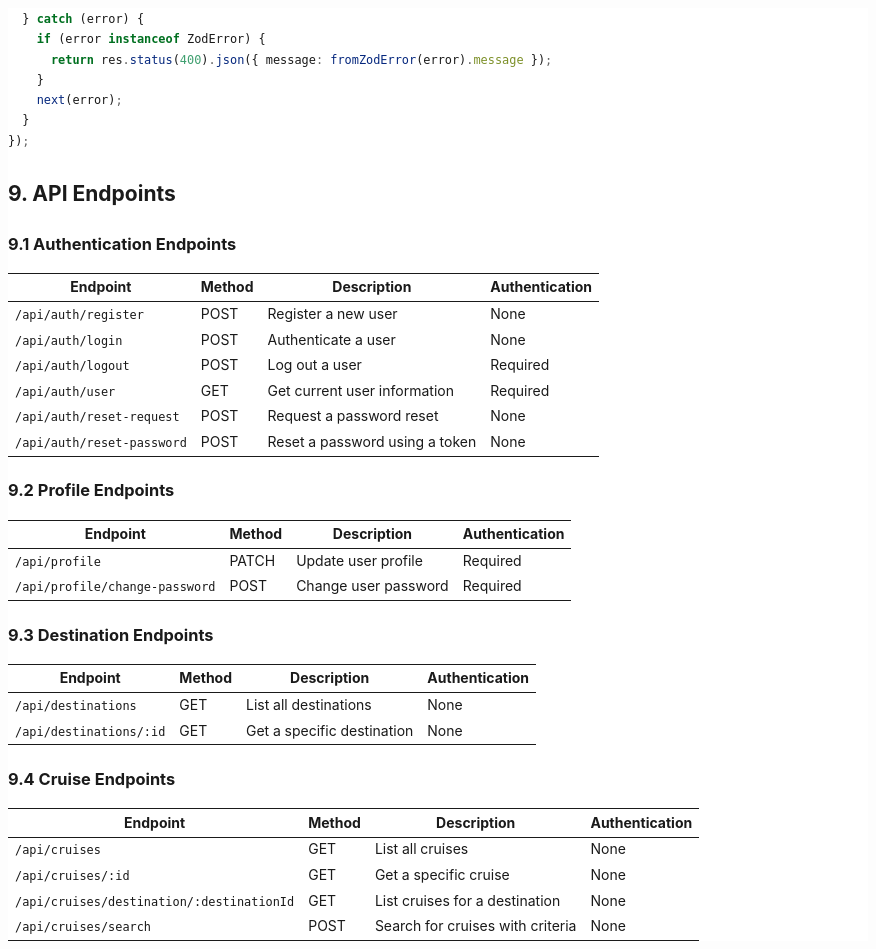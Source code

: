 ```typescript
  } catch (error) {
    if (error instanceof ZodError) {
      return res.status(400).json({ message: fromZodError(error).message });
    }
    next(error);
  }
});
```

## 9. API Endpoints

### 9.1 Authentication Endpoints

| Endpoint | Method | Description | Authentication |
|----------|--------|-------------|----------------|
| `/api/auth/register` | POST | Register a new user | None |
| `/api/auth/login` | POST | Authenticate a user | None |
| `/api/auth/logout` | POST | Log out a user | Required |
| `/api/auth/user` | GET | Get current user information | Required |
| `/api/auth/reset-request` | POST | Request a password reset | None |
| `/api/auth/reset-password` | POST | Reset a password using a token | None |

### 9.2 Profile Endpoints

| Endpoint | Method | Description | Authentication |
|----------|--------|-------------|----------------|
| `/api/profile` | PATCH | Update user profile | Required |
| `/api/profile/change-password` | POST | Change user password | Required |

### 9.3 Destination Endpoints

| Endpoint | Method | Description | Authentication |
|----------|--------|-------------|----------------|
| `/api/destinations` | GET | List all destinations | None |
| `/api/destinations/:id` | GET | Get a specific destination | None |

### 9.4 Cruise Endpoints

| Endpoint | Method | Description | Authentication |
|----------|--------|-------------|----------------|
| `/api/cruises` | GET | List all cruises | None |
| `/api/cruises/:id` | GET | Get a specific cruise | None |
| `/api/cruises/destination/:destinationId` | GET | List cruises for a destination | None |
| `/api/cruises/search` | POST | Search for cruises with criteria | None |
